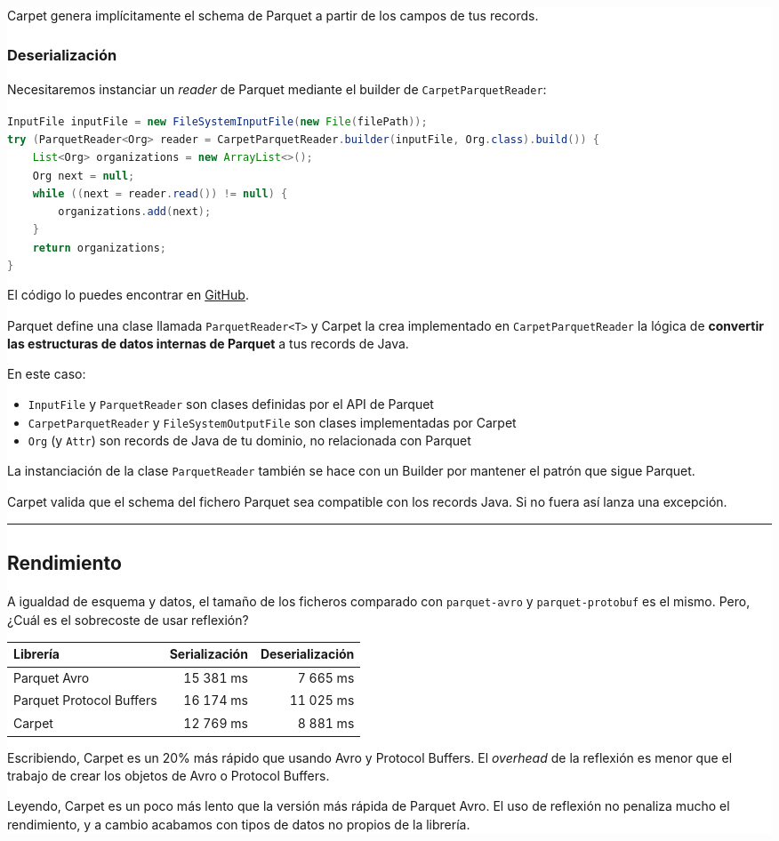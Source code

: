 Carpet genera implícitamente el schema de Parquet a partir de los campos de tus records.


### Deserialización

Necesitaremos instanciar un *reader* de Parquet mediante el builder de `CarpetParquetReader`:

```java
InputFile inputFile = new FileSystemInputFile(new File(filePath));
try (ParquetReader<Org> reader = CarpetParquetReader.builder(inputFile, Org.class).build()) {
    List<Org> organizations = new ArrayList<>();
    Org next = null;
    while ((next = reader.read()) != null) {
        organizations.add(next);
    }
    return organizations;
}
```

El código lo puedes encontrar en [GitHub](https://github.com/jerolba/parquet-for-java-posts/blob/master/src/main/java/com/jerolba/parquet/carpet/FromParquetUsingParquetCarpetReader.java#L18).

Parquet define una clase llamada `ParquetReader<T>` y Carpet la crea implementado en `CarpetParquetReader` la lógica de **convertir las estructuras de datos internas de Parquet** a tus records de Java.

En este caso:
* `InputFile`  y `ParquetReader` son clases definidas por el API de Parquet
* `CarpetParquetReader` y `FileSystemOutputFile` son clases implementadas por Carpet
* `Org` (y `Attr`) son records de Java de tu dominio, no relacionada con Parquet

La instanciación de la clase `ParquetReader` también se hace con un Builder por mantener el patrón que sigue Parquet.

Carpet valida que el schema del fichero Parquet sea compatible con los records Java. Si no fuera así lanza una excepción.

---

## Rendimiento

A igualdad de esquema y datos, el tamaño de los ficheros comparado con `parquet-avro` y `parquet-protobuf` es el mismo. Pero, ¿Cuál es el sobrecoste de usar reflexión?

| Librería | Serialización | Deserialización |
|:---|---:|---:|
| Parquet Avro             | 15 381 ms |  7 665 ms |
| Parquet Protocol Buffers | 16 174 ms | 11 025 ms |
| Carpet                   | 12 769 ms |  8 881 ms |

Escribiendo, Carpet es un 20% más rápido que usando Avro y Protocol Buffers. El *overhead* de la reflexión es menor que el trabajo de crear los objetos de Avro o Protocol Buffers.

Leyendo, Carpet es un poco más lento que la versión más rápida de Parquet Avro. El uso de reflexión no penaliza mucho el rendimiento, y a cambio acabamos con tipos de datos no propios de la librería.
